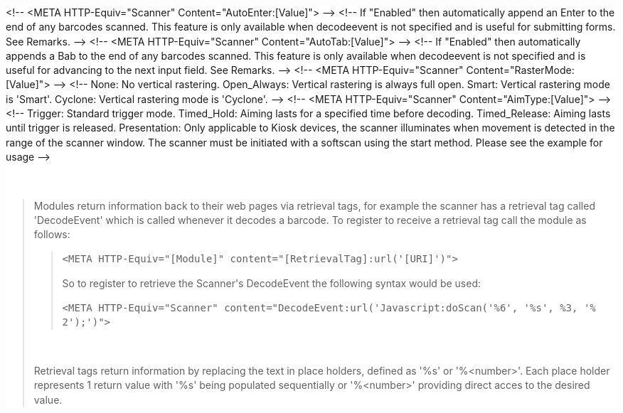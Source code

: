 &lt;!-- &lt;META HTTP-Equiv="Scanner" Content="AutoEnter:[Value]"&gt; --&gt;      &lt;!-- If "Enabled" then automatically append an Enter to the end of any barcodes scanned.  This feature is only available when decodeevent is not specified and is useful for submitting forms.  See Remarks. --&gt;
&lt;!-- &lt;META HTTP-Equiv="Scanner" Content="AutoTab:[Value]"&gt; --&gt;      &lt;!-- If "Enabled" then automatically appends a Bab to the end of any barcodes scanned. This feature is only available when decodeevent is not specified and is useful for advancing to the next input field.  See Remarks. --&gt;
&lt;!-- &lt;META HTTP-Equiv="Scanner" Content="RasterMode:[Value]"&gt; --&gt;      &lt;!-- None: No vertical rastering.  Open_Always: Vertical rastering is always full open.  Smart: Vertical rastering mode is 'Smart'.  Cyclone: Vertical rastering mode is 'Cyclone'. --&gt;
&lt;!-- &lt;META HTTP-Equiv="Scanner" Content="AimType:[Value]"&gt; --&gt;      &lt;!-- Trigger: Standard trigger mode.  Timed_Hold: Aiming lasts for a specified time before decoding.  Timed_Release: Aiming lasts until trigger is released.  Presentation: Only applicable to Kiosk devices, the scanner illuminates when movement is detected in the range of the scanner window.  The scanner must be initiated with a softscan using the start method.  Please see the example for usage --&gt;</textarea></div>
<div style="display:none"><textarea id="txtJavascriptTemplateW">&lt;script&gt;
/*
The Scanner META Tag is an action tag which provides access to control the functionality of the device's scanner.
*/
function doScannerInit()
{
var objGeneric = new ActiveXObject("PocketBrowser.Generic");
//objGeneric.InvokeMETAFunction('Scanner', 'Enabled:[Value]');      /* Enables the specified scanner. */
//objGeneric.InvokeMETAFunction('Scanner', '[Decoder Name]:[Value]');      /* Sets each Decoder's parameters */
//objGeneric.InvokeMETAFunction('Scanner', 'AutoEnter:[Value]');      /* If "Enabled" then automatically append an Enter to the end of any barcodes scanned.  This feature is only available when decodeevent is not specified and is useful for submitting forms.  See Remarks. */
//objGeneric.InvokeMETAFunction('Scanner', 'AutoTab:[Value]');      /* If "Enabled" then automatically appends a Bab to the end of any barcodes scanned. This feature is only available when decodeevent is not specified and is useful for advancing to the next input field.  See Remarks. */
//objGeneric.InvokeMETAFunction('Scanner', 'RasterMode:[Value]');      /* None: No vertical rastering.  Open_Always: Vertical rastering is always full open.  Smart: Vertical rastering mode is 'Smart'.  Cyclone: Vertical rastering mode is 'Cyclone'. */
//objGeneric.InvokeMETAFunction('Scanner', 'AimType:[Value]');      /* Trigger: Standard trigger mode.  Timed_Hold: Aiming lasts for a specified time before decoding.  Timed_Release: Aiming lasts until trigger is released.  Presentation: Only applicable to Kiosk devices, the scanner illuminates when movement is detected in the range of the scanner window.  The scanner must be initiated with a softscan using the start method.  Please see the example for usage */
}
&lt;/script&gt;</textarea></div>
</blockquote><br></div>
<div id="ReturnsSpan" style="display:block">
<blockquote>
<p>
Modules return information back to their web pages via retrieval tags, for example the scanner has a retrieval tag called 'DecodeEvent' which is called whenever it decodes a barcode.  To register to receive a retrieval tag call the module as follows:
<blockquote>
<pre class="clsSyntaxCells">&lt;META HTTP-Equiv="[Module]" content="[RetrievalTag]:url('[URI]')"&gt;</pre>
So to register to retrieve the Scanner's DecodeEvent the following syntax would be used:
<pre class="clsSyntaxCells">&lt;META HTTP-Equiv="Scanner" content="DecodeEvent:url('Javascript:doScan('%6', '%s', %3, '%2');')"&gt;</pre>
</blockquote><BR><P>
Retrieval tags return information by replacing the text in place holders, defined as '%s' or '%&lt;number&gt;'.  Each place holder represents 1 return value with '%s' being populated sequentially or '%&lt;number&gt;' providing direct acces to the desired value.
</P>
<blockquote>
<p>